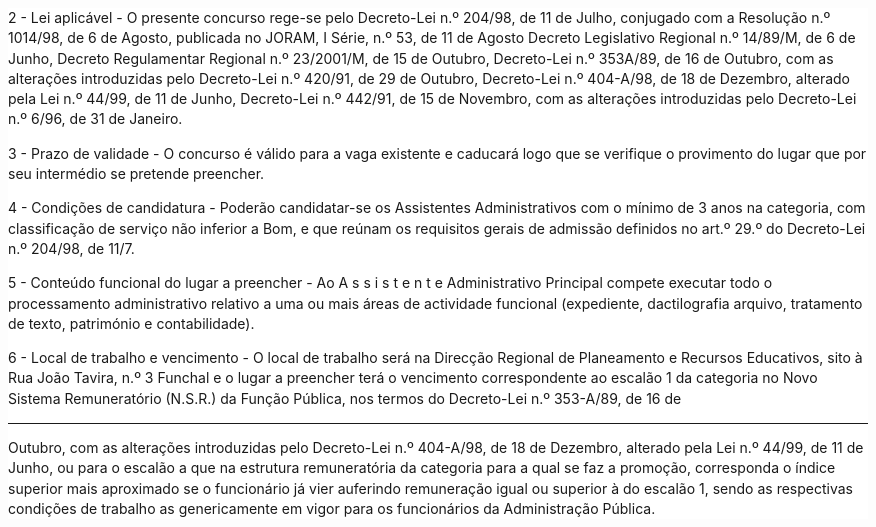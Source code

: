 
2 - Lei aplicável - O presente concurso rege-se pelo
Decreto-Lei n.º 204/98, de 11 de Julho, conjugado
com a Resolução n.º 1014/98, de 6 de Agosto,
publicada no JORAM, I Série, n.º 53, de 11 de
Agosto Decreto Legislativo Regional n.º 14/89/M,
de 6 de Junho, Decreto Regulamentar Regional n.º
23/2001/M, de 15 de Outubro, Decreto-Lei n.º 353A/89, de 16 de Outubro, com as alterações
introduzidas pelo Decreto-Lei n.º 420/91, de 29 de
Outubro, Decreto-Lei n.º 404-A/98, de 18 de
Dezembro, alterado pela Lei n.º 44/99, de 11 de
Junho, Decreto-Lei n.º 442/91, de 15 de Novembro,
com as alterações introduzidas pelo Decreto-Lei n.º
6/96, de 31 de Janeiro.


3 - Prazo de validade - O concurso é válido para a vaga
existente e caducará logo que se verifique o provimento do lugar que por seu intermédio se pretende
preencher.


4 - Condições de candidatura - Poderão candidatar-se os
Assistentes Administrativos com o mínimo de 3 anos
na categoria, com classificação de serviço não
inferior a Bom, e que reúnam os requisitos gerais de
admissão definidos no art.º 29.º do Decreto-Lei n.º
204/98, de 11/7.


5 - Conteúdo funcional do lugar a preencher - Ao A s s i s t e n t e
Administrativo Principal compete executar todo o
processamento administrativo relativo a uma ou mais
áreas de actividade funcional (expediente, dactilografia arquivo, tratamento de texto, património e
contabilidade).


6 - Local de trabalho e vencimento - O local de trabalho
será na Direcção Regional de Planeamento e
Recursos Educativos, sito à Rua João Tavira, n.º 3 Funchal e o lugar a preencher terá o vencimento
correspondente ao escalão 1 da categoria no Novo
Sistema Remuneratório (N.S.R.) da Função Pública,
nos termos do Decreto-Lei n.º 353-A/89, de 16 de




---

Outubro, com as alterações introduzidas pelo
Decreto-Lei n.º 404-A/98, de 18 de Dezembro,
alterado pela Lei n.º 44/99, de 11 de Junho, ou para
o escalão a que na estrutura remuneratória da
categoria para a qual se faz a promoção, corresponda
o índice superior mais aproximado se o funcionário
já vier auferindo remuneração igual ou superior à do
escalão 1, sendo as respectivas condições de trabalho
as genericamente em vigor para os funcionários da
Administração Pública.
